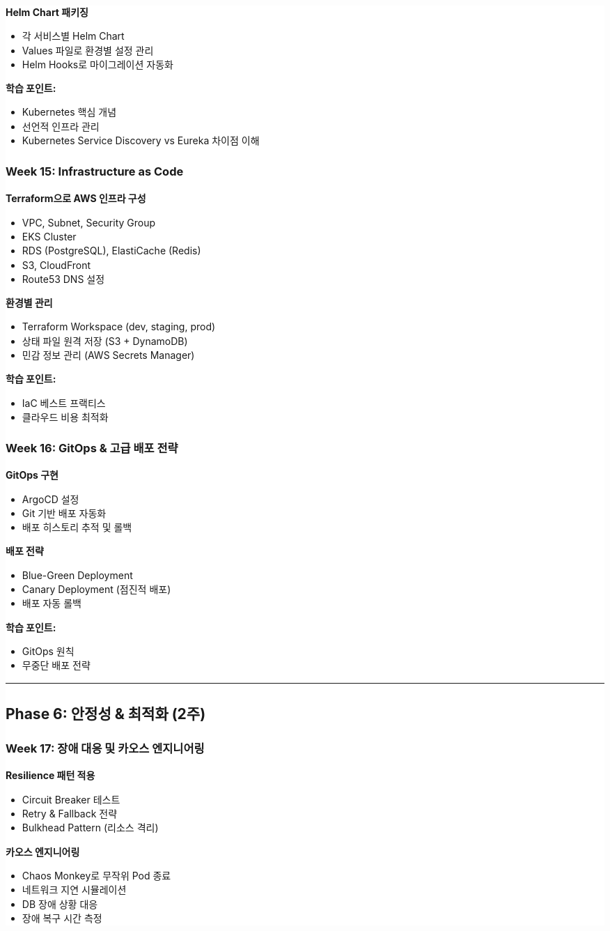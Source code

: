 **Helm Chart 패키징**
- 각 서비스별 Helm Chart
- Values 파일로 환경별 설정 관리
- Helm Hooks로 마이그레이션 자동화

**학습 포인트:**
- Kubernetes 핵심 개념
- 선언적 인프라 관리
- Kubernetes Service Discovery vs Eureka 차이점 이해

### Week 15: Infrastructure as Code
**Terraform으로 AWS 인프라 구성**
- VPC, Subnet, Security Group
- EKS Cluster
- RDS (PostgreSQL), ElastiCache (Redis)
- S3, CloudFront
- Route53 DNS 설정

**환경별 관리**
- Terraform Workspace (dev, staging, prod)
- 상태 파일 원격 저장 (S3 + DynamoDB)
- 민감 정보 관리 (AWS Secrets Manager)

**학습 포인트:**
- IaC 베스트 프랙티스
- 클라우드 비용 최적화

### Week 16: GitOps & 고급 배포 전략
**GitOps 구현**
- ArgoCD 설정
- Git 기반 배포 자동화
- 배포 히스토리 추적 및 롤백

**배포 전략**
- Blue-Green Deployment
- Canary Deployment (점진적 배포)
- 배포 자동 롤백

**학습 포인트:**
- GitOps 원칙
- 무중단 배포 전략

---

## Phase 6: 안정성 & 최적화 (2주)

### Week 17: 장애 대응 및 카오스 엔지니어링
**Resilience 패턴 적용**
- Circuit Breaker 테스트
- Retry & Fallback 전략
- Bulkhead Pattern (리소스 격리)

**카오스 엔지니어링**
- Chaos Monkey로 무작위 Pod 종료
- 네트워크 지연 시뮬레이션
- DB 장애 상황 대응
- 장애 복구 시간 측정
